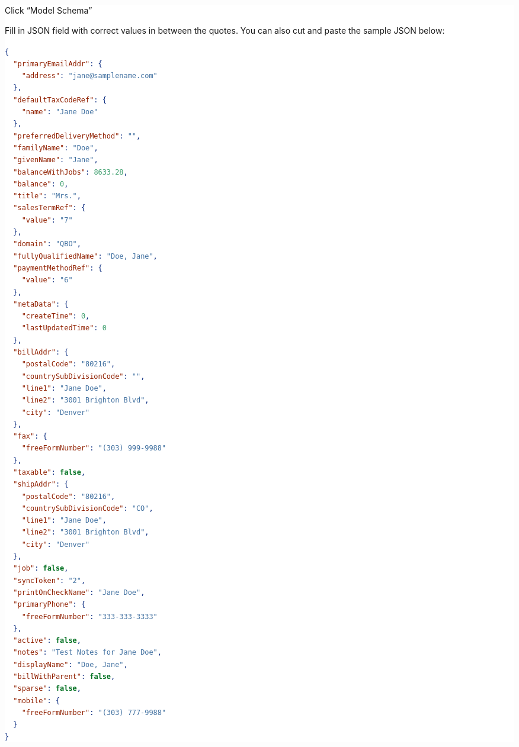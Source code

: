 Click “Model Schema”

Fill in JSON field with correct values in between the quotes. You can also cut and paste the sample JSON below:

```JSON
{
  "primaryEmailAddr": {
    "address": "jane@samplename.com"
  },
  "defaultTaxCodeRef": {
    "name": "Jane Doe"
  },
  "preferredDeliveryMethod": "",
  "familyName": "Doe",
  "givenName": "Jane",
  "balanceWithJobs": 8633.28,
  "balance": 0,
  "title": "Mrs.",
  "salesTermRef": {
    "value": "7"
  },
  "domain": "QBO",
  "fullyQualifiedName": "Doe, Jane",
  "paymentMethodRef": {
    "value": "6"
  },
  "metaData": {
    "createTime": 0,
    "lastUpdatedTime": 0
  },
  "billAddr": {
    "postalCode": "80216",
    "countrySubDivisionCode": "",
    "line1": "Jane Doe",
    "line2": "3001 Brighton Blvd",
    "city": "Denver"
  },
  "fax": {
    "freeFormNumber": "(303) 999-9988"
  },
  "taxable": false,
  "shipAddr": {
    "postalCode": "80216",
    "countrySubDivisionCode": "CO",
    "line1": "Jane Doe",
    "line2": "3001 Brighton Blvd",
    "city": "Denver"
  },
  "job": false,
  "syncToken": "2",
  "printOnCheckName": "Jane Doe",
  "primaryPhone": {
    "freeFormNumber": "333-333-3333"
  },
  "active": false,
  "notes": "Test Notes for Jane Doe",
  "displayName": "Doe, Jane",
  "billWithParent": false,
  "sparse": false,
  "mobile": {
    "freeFormNumber": "(303) 777-9988"
  }
}
```